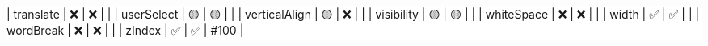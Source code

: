 | translate | ❌ | ❌ | |
| userSelect | 🟡 | 🟡 | |
| verticalAlign | 🟡 | ❌ | |
| visibility | 🟡 | 🟡 | |
| whiteSpace | ❌ | ❌ | |
| width | ✅ | ✅ | |
| wordBreak | ❌ | ❌ | |
| zIndex | ✅ | ✅ | [#100](https://github.com/facebook/react-strict-dom/issues/100) |
